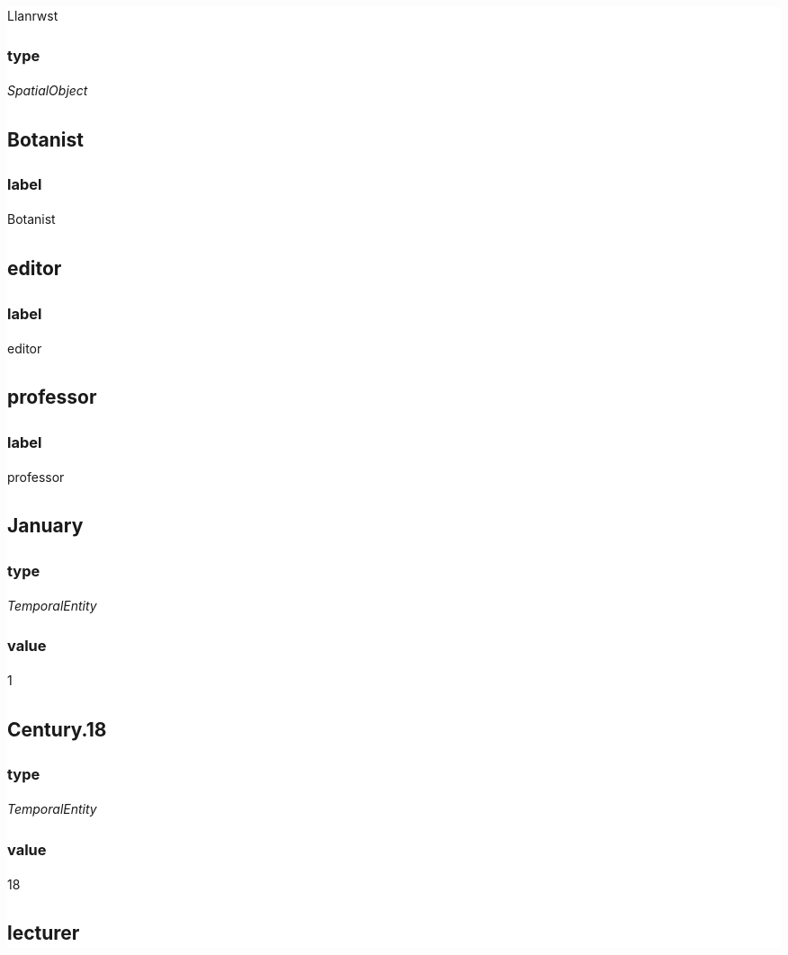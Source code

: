 
Llanrwst

### type


*SpatialObject*

## Botanist

### label


Botanist

## editor

### label


editor

## professor

### label


professor

## January

### type


*TemporalEntity*

### value


1

## Century.18

### type


*TemporalEntity*

### value


18

## lecturer
